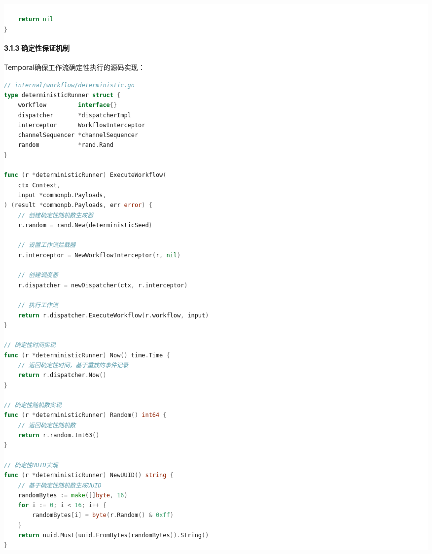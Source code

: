 ```go
    
    return nil
}

```

#### 3.1.3 确定性保证机制

Temporal确保工作流确定性执行的源码实现：

```go
// internal/workflow/deterministic.go
type deterministicRunner struct {
    workflow         interface{}
    dispatcher       *dispatcherImpl
    interceptor      WorkflowInterceptor
    channelSequencer *channelSequencer
    random           *rand.Rand
}

func (r *deterministicRunner) ExecuteWorkflow(
    ctx Context,
    input *commonpb.Payloads,
) (result *commonpb.Payloads, err error) {
    // 创建确定性随机数生成器
    r.random = rand.New(deterministicSeed)
    
    // 设置工作流拦截器
    r.interceptor = NewWorkflowInterceptor(r, nil)
    
    // 创建调度器
    r.dispatcher = newDispatcher(ctx, r.interceptor)
    
    // 执行工作流
    return r.dispatcher.ExecuteWorkflow(r.workflow, input)
}

// 确定性时间实现
func (r *deterministicRunner) Now() time.Time {
    // 返回确定性时间，基于重放的事件记录
    return r.dispatcher.Now()
}

// 确定性随机数实现
func (r *deterministicRunner) Random() int64 {
    // 返回确定性随机数
    return r.random.Int63()
}

// 确定性UUID实现
func (r *deterministicRunner) NewUUID() string {
    // 基于确定性随机数生成UUID
    randomBytes := make([]byte, 16)
    for i := 0; i < 16; i++ {
        randomBytes[i] = byte(r.Random() & 0xff)
    }
    return uuid.Must(uuid.FromBytes(randomBytes)).String()
}

```

